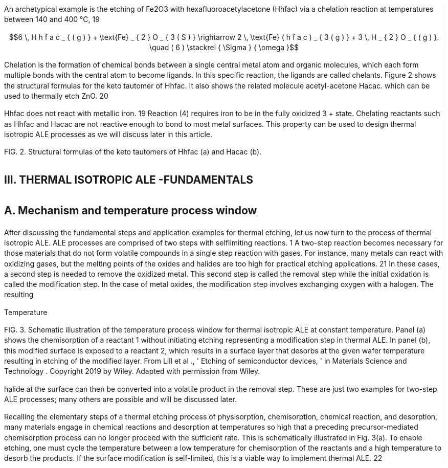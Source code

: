 An archetypical example is the etching of Fe2O3 with hexafluoroacetylacetone (Hhfac) via a chelation reaction at temperatures between 140 and 400 °C, 19

$$6 \, H h f a c _ { ( g ) } + \text{Fe} _ { 2 } O _ { 3 ( S ) } \rightarrow 2 \, \text{Fe} ( h f a c ) _ { 3 ( g ) } + 3 \, H _ { 2 } O _ { ( g ) }. \quad ( 6 ) \stackrel { \Sigma } { \omega }$$

Chelation is the formation of chemical bonds between a single central metal atom and organic molecules, which each form multiple bonds with the central atom to become ligands. In this specific reaction, the ligands are called chelants. Figure 2 shows the structural formulas for the keto tautomer of Hhfac. It also shows the related molecule acetyl-acetone Hacac. which can be used to thermally etch ZnO. 20

Hhfac does not react with metallic iron. 19 Reaction (4) requires iron to be in the fully oxidized 3 + state. Chelating reactants such as Hhfac and Hacac are not reactive enough to bond to most metal surfaces. This property can be used to design thermal isotropic ALE processes as we will discuss later in this article.

FIG. 2. Structural formulas of the keto tautomers of Hhfac (a) and Hacac (b).





## III. THERMAL ISOTROPIC ALE -FUNDAMENTALS

## A. Mechanism and temperature process window

After discussing the fundamental steps and application examples for thermal etching, let us now turn to the process of thermal isotropic ALE. ALE processes are comprised of two steps with selflimiting reactions. 1 A two-step reaction becomes necessary for those materials that do not form volatile compounds in a single step reaction with gases. For instance, many metals can react with oxidizing gases, but the melting points of the oxides and halides are too high for practical etching applications. 21 In these cases, a second step is needed to remove the oxidized metal. This second step is called the removal step while the initial oxidation is called the modification step. In the case of metal oxides, the modification step involves exchanging oxygen with a halogen. The resulting



Temperature

FIG. 3. Schematic illustration of the temperature process window for thermal isotropic ALE at constant temperature. Panel (a) shows the chemisorption of a reactant 1 without initiating etching representing a modification step in thermal ALE. In panel (b), this modified surface is exposed to a reactant 2, which results in a surface layer that desorbs at the given wafer temperature resulting in etching of the modified layer. From Lill et al ., ' Etching of semiconductor devices, ' in Materials Science and Technology . Copyright 2019 by Wiley. Adapted with permission from Wiley.

halide at the surface can then be converted into a volatile product in the removal step. These are just two examples for two-step ALE processes; many others are possible and will be discussed later.

Recalling the elementary steps of a thermal etching process of physisorption, chemisorption, chemical reaction, and desorption, many materials engage in chemical reactions and desorption at temperatures so high that a preceding precursor-mediated chemisorption process can no longer proceed with the sufficient rate. This is schematically illustrated in Fig. 3(a). To enable etching, one must cycle the temperature between a low temperature for chemisorption of the reactants and a high temperature to desorb the products. If the surface modification is self-limited, this is a viable way to implement thermal ALE. 22
